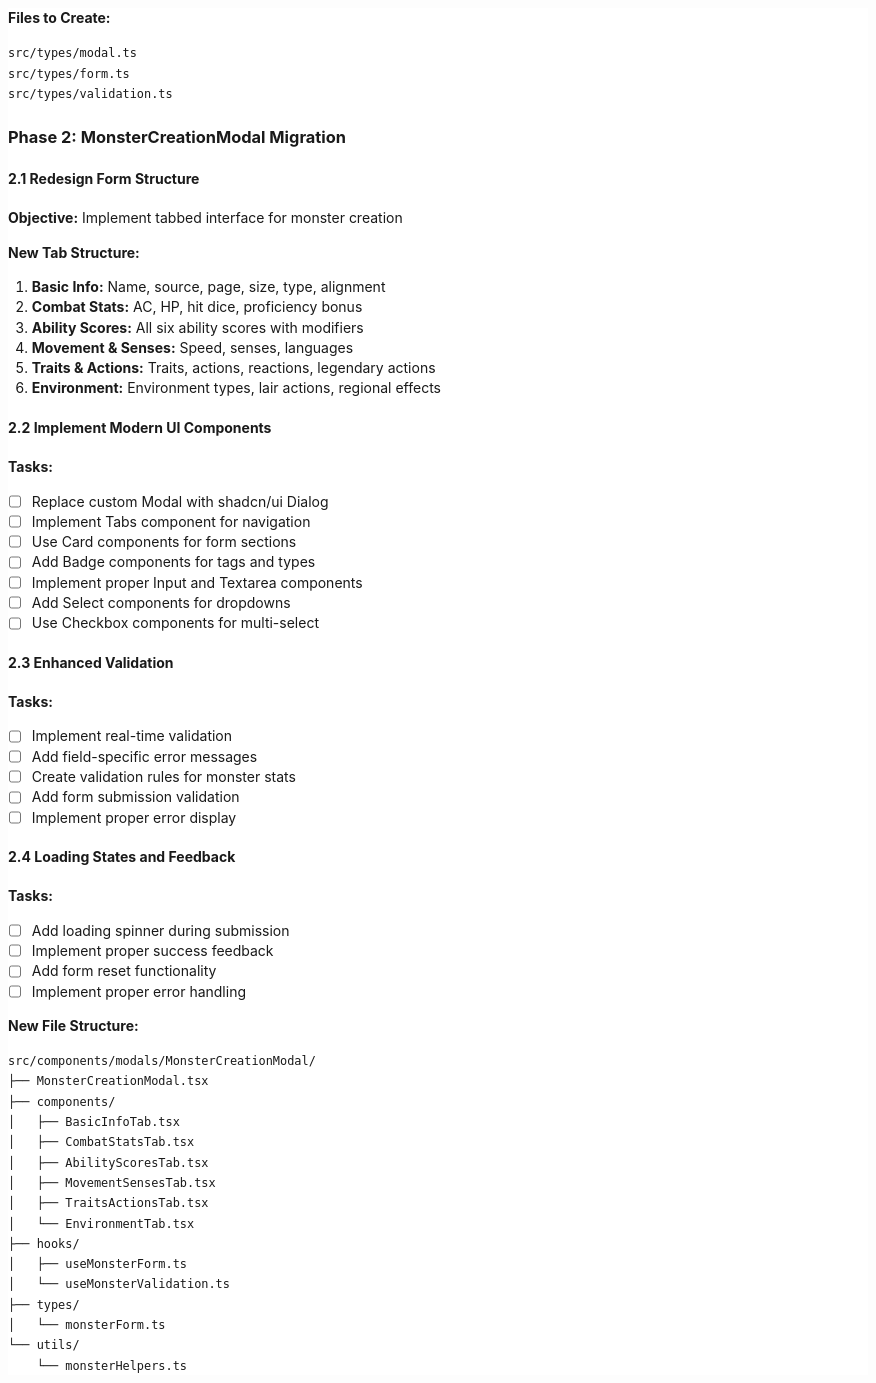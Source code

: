**Files to Create:**
```
src/types/modal.ts
src/types/form.ts
src/types/validation.ts
```

### Phase 2: MonsterCreationModal Migration

#### 2.1 Redesign Form Structure
**Objective:** Implement tabbed interface for monster creation

**New Tab Structure:**
1. **Basic Info:** Name, source, page, size, type, alignment
2. **Combat Stats:** AC, HP, hit dice, proficiency bonus
3. **Ability Scores:** All six ability scores with modifiers
4. **Movement & Senses:** Speed, senses, languages
5. **Traits & Actions:** Traits, actions, reactions, legendary actions
6. **Environment:** Environment types, lair actions, regional effects

#### 2.2 Implement Modern UI Components
**Tasks:**
- [ ] Replace custom Modal with shadcn/ui Dialog
- [ ] Implement Tabs component for navigation
- [ ] Use Card components for form sections
- [ ] Add Badge components for tags and types
- [ ] Implement proper Input and Textarea components
- [ ] Add Select components for dropdowns
- [ ] Use Checkbox components for multi-select

#### 2.3 Enhanced Validation
**Tasks:**
- [ ] Implement real-time validation
- [ ] Add field-specific error messages
- [ ] Create validation rules for monster stats
- [ ] Add form submission validation
- [ ] Implement proper error display

#### 2.4 Loading States and Feedback
**Tasks:**
- [ ] Add loading spinner during submission
- [ ] Implement proper success feedback
- [ ] Add form reset functionality
- [ ] Implement proper error handling

**New File Structure:**
```
src/components/modals/MonsterCreationModal/
├── MonsterCreationModal.tsx
├── components/
│   ├── BasicInfoTab.tsx
│   ├── CombatStatsTab.tsx
│   ├── AbilityScoresTab.tsx
│   ├── MovementSensesTab.tsx
│   ├── TraitsActionsTab.tsx
│   └── EnvironmentTab.tsx
├── hooks/
│   ├── useMonsterForm.ts
│   └── useMonsterValidation.ts
├── types/
│   └── monsterForm.ts
└── utils/
    └── monsterHelpers.ts
```
